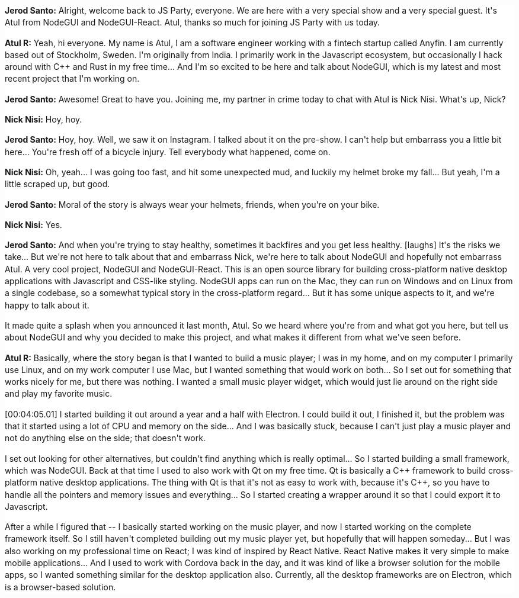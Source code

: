 **Jerod Santo:** Alright, welcome back to JS Party, everyone. We are here with a very special show and a very special guest. It's Atul from NodeGUI and NodeGUI-React. Atul, thanks so much for joining JS Party with us today.

**Atul R:** Yeah, hi everyone. My name is Atul, I am a software engineer working with a fintech startup called Anyfin. I am currently based out of Stockholm, Sweden. I'm originally from India. I primarily work in the Javascript ecosystem, but occasionally I hack around with C++ and Rust in my free time... And I'm so excited to be here and talk about NodeGUI, which is my latest and most recent project that I'm working on.

**Jerod Santo:** Awesome! Great to have you. Joining me, my partner in crime today to chat with Atul is Nick Nisi. What's up, Nick?

**Nick Nisi:** Hoy, hoy.

**Jerod Santo:** Hoy, hoy. Well, we saw it on Instagram. I talked about it on the pre-show. I can't help but embarrass you a little bit here... You're fresh off of a bicycle injury. Tell everybody what happened, come on.

**Nick Nisi:** Oh, yeah... I was going too fast, and hit some unexpected mud, and luckily my helmet broke my fall... But yeah, I'm a little scraped up, but good.

**Jerod Santo:** Moral of the story is always wear your helmets, friends, when you're on your bike.

**Nick Nisi:** Yes.

**Jerod Santo:** And when you're trying to stay healthy, sometimes it backfires and you get less healthy. \[laughs\] It's the risks we take... But we're not here to talk about that and embarrass Nick, we're here to talk about NodeGUI and hopefully not embarrass Atul. A very cool project, NodeGUI and NodeGUI-React. This is an open source library for building cross-platform native desktop applications with Javascript and CSS-like styling. NodeGUI apps can run on the Mac, they can run on Windows and on Linux from a single codebase, so a somewhat typical story in the cross-platform regard... But it has some unique aspects to it, and we're happy to talk about it.

It made quite a splash when you announced it last month, Atul. So we heard where you're from and what got you here, but tell us about NodeGUI and why you decided to make this project, and what makes it different from what we've seen before.

**Atul R:** Basically, where the story began is that I wanted to build a music player; I was in my home, and on my computer I primarily use Linux, and on my work computer I use Mac, but I wanted something that would work on both... So I set out for something that works nicely for me, but there was nothing. I wanted a small music player widget, which would just lie around on the right side and play my favorite music.

\[00:04:05.01\] I started building it out around a year and a half with Electron. I could build it out, I finished it, but the problem was that it started using a lot of CPU and memory on the side... And I was basically stuck, because I can't just play a music player and not do anything else on the side; that doesn't work.

I set out looking for other alternatives, but couldn't find anything which is really optimal... So I started building a small framework, which was NodeGUI. Back at that time I used to also work with Qt on my free time. Qt is basically a C++ framework to build cross-platform native desktop applications. The thing with Qt is that it's not as easy to work with, because it's C++, so you have to handle all the pointers and memory issues and everything... So I started creating a wrapper around it so that I could export it to Javascript.

After a while I figured that -- I basically started working on the music player, and now I started working on the complete framework itself. So I still haven't completed building out my music player yet, but hopefully that will happen someday... But I was also working on my professional time on React; I was kind of inspired by React Native. React Native makes it very simple to make mobile applications... And I used to work with Cordova back in the day, and it was kind of like a browser solution for the mobile apps, so I wanted something similar for the desktop application also. Currently, all the desktop frameworks are on Electron, which is a browser-based solution.

